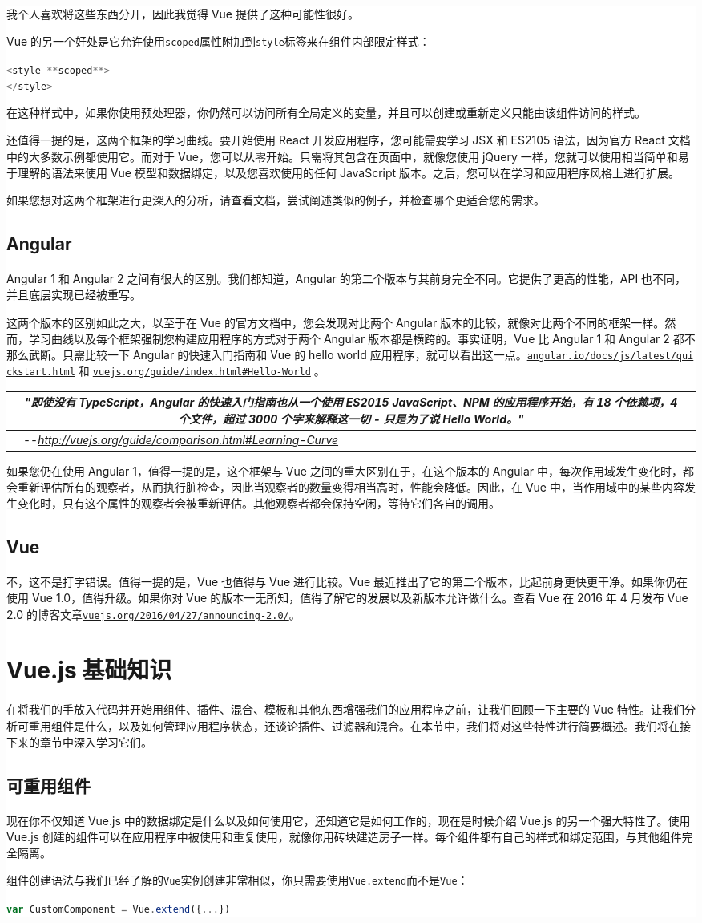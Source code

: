 我个人喜欢将这些东西分开，因此我觉得 Vue 提供了这种可能性很好。

Vue 的另一个好处是它允许使用`scoped`属性附加到`style`标签来在组件内部限定样式：

```js
<style **scoped**> 
</style> 

```

在这种样式中，如果你使用预处理器，你仍然可以访问所有全局定义的变量，并且可以创建或重新定义只能由该组件访问的样式。

还值得一提的是，这两个框架的学习曲线。要开始使用 React 开发应用程序，您可能需要学习 JSX 和 ES2105 语法，因为官方 React 文档中的大多数示例都使用它。而对于 Vue，您可以从零开始。只需将其包含在页面中，就像您使用 jQuery 一样，您就可以使用相当简单和易于理解的语法来使用 Vue 模型和数据绑定，以及您喜欢使用的任何 JavaScript 版本。之后，您可以在学习和应用程序风格上进行扩展。

如果您想对这两个框架进行更深入的分析，请查看文档，尝试阐述类似的例子，并检查哪个更适合您的需求。

## Angular

Angular 1 和 Angular 2 之间有很大的区别。我们都知道，Angular 的第二个版本与其前身完全不同。它提供了更高的性能，API 也不同，并且底层实现已经被重写。

这两个版本的区别如此之大，以至于在 Vue 的官方文档中，您会发现对比两个 Angular 版本的比较，就像对比两个不同的框架一样。然而，学习曲线以及每个框架强制您构建应用程序的方式对于两个 Angular 版本都是横跨的。事实证明，Vue 比 Angular 1 和 Angular 2 都不那么武断。只需比较一下 Angular 的快速入门指南和 Vue 的 hello world 应用程序，就可以看出这一点。[`angular.io/docs/js/latest/quickstart.html`](https://angular.io/docs/js/latest/quickstart.html) 和 [`vuejs.org/guide/index.html#Hello-World`](http://vuejs.org/guide/index.html#Hello-World) 。

|   | *"即使没有 TypeScript，Angular 的快速入门指南也从一个使用 ES2015 JavaScript、NPM 的应用程序开始，有 18 个依赖项，4 个文件，超过 3000 个字来解释这一切 - 只是为了说 Hello World。"* |   |
| --- | --- | --- |
|   | --*http://vuejs.org/guide/comparison.html#Learning-Curve* |

如果您仍在使用 Angular 1，值得一提的是，这个框架与 Vue 之间的重大区别在于，在这个版本的 Angular 中，每次作用域发生变化时，都会重新评估所有的观察者，从而执行脏检查，因此当观察者的数量变得相当高时，性能会降低。因此，在 Vue 中，当作用域中的某些内容发生变化时，只有这个属性的观察者会被重新评估。其他观察者都会保持空闲，等待它们各自的调用。

## Vue

不，这不是打字错误。值得一提的是，Vue 也值得与 Vue 进行比较。Vue 最近推出了它的第二个版本，比起前身更快更干净。如果你仍在使用 Vue 1.0，值得升级。如果你对 Vue 的版本一无所知，值得了解它的发展以及新版本允许做什么。查看 Vue 在 2016 年 4 月发布 Vue 2.0 的博客文章[`vuejs.org/2016/04/27/announcing-2.0/`](https://vuejs.org/2016/04/27/announcing-2.0/)。

# Vue.js 基础知识

在将我们的手放入代码并开始用组件、插件、混合、模板和其他东西增强我们的应用程序之前，让我们回顾一下主要的 Vue 特性。让我们分析可重用组件是什么，以及如何管理应用程序状态，还谈论插件、过滤器和混合。在本节中，我们将对这些特性进行简要概述。我们将在接下来的章节中深入学习它们。

## 可重用组件

现在你不仅知道 Vue.js 中的数据绑定是什么以及如何使用它，还知道它是如何工作的，现在是时候介绍 Vue.js 的另一个强大特性了。使用 Vue.js 创建的组件可以在应用程序中被使用和重复使用，就像你用砖块建造房子一样。每个组件都有自己的样式和绑定范围，与其他组件完全隔离。

组件创建语法与我们已经了解的`Vue`实例创建非常相似，你只需要使用`Vue.extend`而不是`Vue`：

```js
var CustomComponent = Vue.extend({...}) 

```
